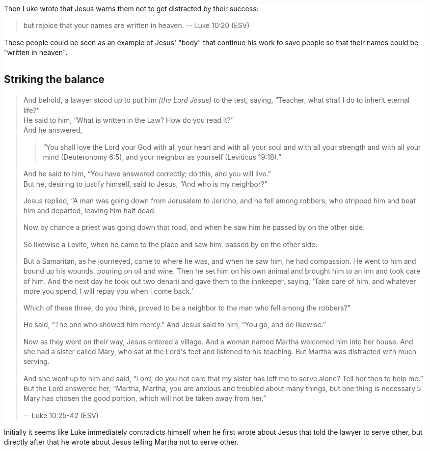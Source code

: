 Then Luke wrote that Jesus warns them not to get distracted by their success:

> but rejoice that your names are written in heaven. -- Luke 10:20 (ESV)

These people could be seen as an example of Jesus' "body" that continue his work to save people so that their names could be "written in heaven".

## Striking the balance

> And behold, a lawyer stood up to put him *(the Lord Jesus)* to the test, saying, “Teacher, what shall I do to inherit eternal life?”   
> He said to him, “What is written in the Law? How do you read it?”   
> And he answered,
>
>> “You shall love the Lord your God with all your heart and with all your soul and with all your strength and with all your mind (Deuteronomy 6:5), and your neighbor as yourself (Leviticus 19:18).”
>
> And he said to him, “You have answered correctly; do this, and you will live.”  
> But he, desiring to justify himself, said to Jesus, “And who is my neighbor?”
>
> Jesus replied, “A man was going down from Jerusalem to Jericho, and he fell among robbers, who stripped him and beat him and departed, leaving him half dead.
>
> Now by chance a priest was going down that road, and when he saw him he passed by on the other side.
>
> So likewise a Levite, when he came to the place and saw him, passed by on the other side.
>
> But a Samaritan, as he journeyed, came to where he was, and when he saw him, he had compassion. He went to him and bound up his wounds, pouring on oil and wine. Then he set him on his own animal and brought him to an inn and took care of him. And the next day he took out two denarii and gave them to the innkeeper, saying, ‘Take care of him, and whatever more you spend, I will repay you when I come back.’
>
> Which of these three, do you think, proved to be a neighbor to the man who fell among the robbers?”
>
> He said, “The one who showed him mercy.”
> And Jesus said to him, “You go, and do likewise.”
>
> Now as they went on their way, Jesus entered a village. And a woman named Martha welcomed him into her house. And she had a sister called Mary, who sat at the Lord's feet and listened to his teaching. But Martha was distracted with much serving.
>
> And she went up to him and said, “Lord, do you not care that my sister has left me to serve alone? Tell her then to help me.”
> But the Lord answered her, “Martha, Martha, you are anxious and troubled about many things, but one thing is necessary.5  Mary has chosen the good portion, which will not be taken away from her.”
>
> -- Luke 10:25-42 (ESV)

Initially it seems like Luke immediately contradicts himself when he first wrote about Jesus that told the lawyer to serve other, but directly after that he wrote about Jesus telling Martha not to serve other.
